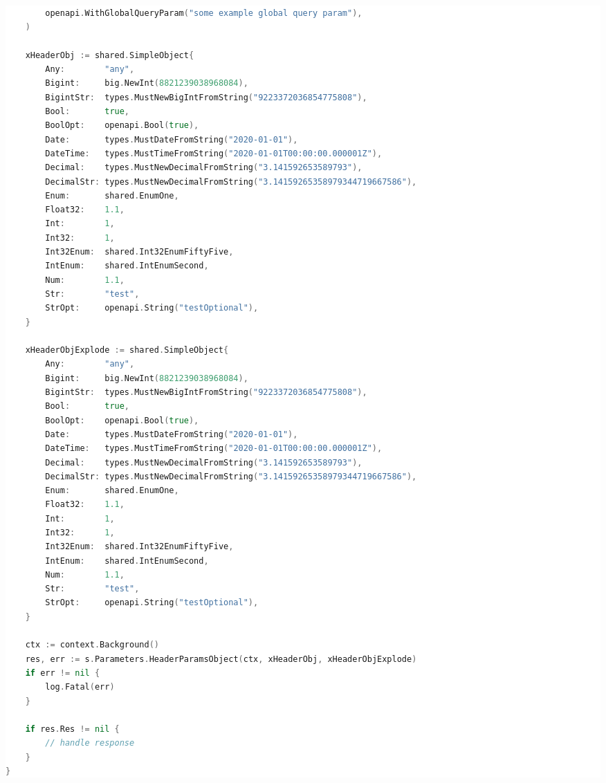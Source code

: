 ```go
		openapi.WithGlobalQueryParam("some example global query param"),
	)

	xHeaderObj := shared.SimpleObject{
		Any:        "any",
		Bigint:     big.NewInt(8821239038968084),
		BigintStr:  types.MustNewBigIntFromString("9223372036854775808"),
		Bool:       true,
		BoolOpt:    openapi.Bool(true),
		Date:       types.MustDateFromString("2020-01-01"),
		DateTime:   types.MustTimeFromString("2020-01-01T00:00:00.000001Z"),
		Decimal:    types.MustNewDecimalFromString("3.141592653589793"),
		DecimalStr: types.MustNewDecimalFromString("3.14159265358979344719667586"),
		Enum:       shared.EnumOne,
		Float32:    1.1,
		Int:        1,
		Int32:      1,
		Int32Enum:  shared.Int32EnumFiftyFive,
		IntEnum:    shared.IntEnumSecond,
		Num:        1.1,
		Str:        "test",
		StrOpt:     openapi.String("testOptional"),
	}

	xHeaderObjExplode := shared.SimpleObject{
		Any:        "any",
		Bigint:     big.NewInt(8821239038968084),
		BigintStr:  types.MustNewBigIntFromString("9223372036854775808"),
		Bool:       true,
		BoolOpt:    openapi.Bool(true),
		Date:       types.MustDateFromString("2020-01-01"),
		DateTime:   types.MustTimeFromString("2020-01-01T00:00:00.000001Z"),
		Decimal:    types.MustNewDecimalFromString("3.141592653589793"),
		DecimalStr: types.MustNewDecimalFromString("3.14159265358979344719667586"),
		Enum:       shared.EnumOne,
		Float32:    1.1,
		Int:        1,
		Int32:      1,
		Int32Enum:  shared.Int32EnumFiftyFive,
		IntEnum:    shared.IntEnumSecond,
		Num:        1.1,
		Str:        "test",
		StrOpt:     openapi.String("testOptional"),
	}

	ctx := context.Background()
	res, err := s.Parameters.HeaderParamsObject(ctx, xHeaderObj, xHeaderObjExplode)
	if err != nil {
		log.Fatal(err)
	}

	if res.Res != nil {
		// handle response
	}
}

```

